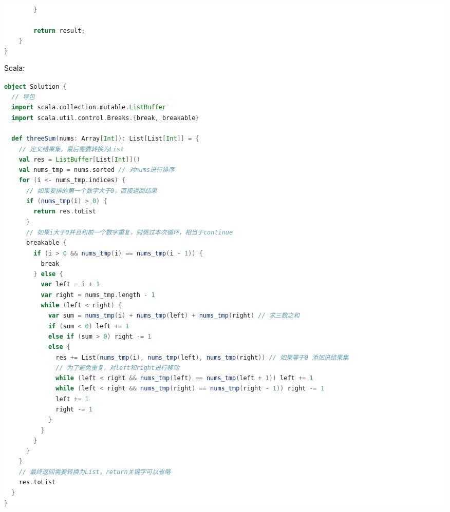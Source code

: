 ```csharp
        }

        return result;
    }
}
```

Scala:

```scala
object Solution {
  // 导包
  import scala.collection.mutable.ListBuffer
  import scala.util.control.Breaks.{break, breakable}

  def threeSum(nums: Array[Int]): List[List[Int]] = {
    // 定义结果集，最后需要转换为List
    val res = ListBuffer[List[Int]]()
    val nums_tmp = nums.sorted // 对nums进行排序
    for (i <- nums_tmp.indices) {
      // 如果要排的第一个数字大于0，直接返回结果
      if (nums_tmp(i) > 0) {
        return res.toList
      }
      // 如果i大于0并且和前一个数字重复，则跳过本次循环，相当于continue
      breakable {
        if (i > 0 && nums_tmp(i) == nums_tmp(i - 1)) {
          break
        } else {
          var left = i + 1
          var right = nums_tmp.length - 1
          while (left < right) {
            var sum = nums_tmp(i) + nums_tmp(left) + nums_tmp(right) // 求三数之和
            if (sum < 0) left += 1
            else if (sum > 0) right -= 1
            else {
              res += List(nums_tmp(i), nums_tmp(left), nums_tmp(right)) // 如果等于0 添加进结果集
              // 为了避免重复，对left和right进行移动
              while (left < right && nums_tmp(left) == nums_tmp(left + 1)) left += 1
              while (left < right && nums_tmp(right) == nums_tmp(right - 1)) right -= 1
              left += 1
              right -= 1
            }
          }
        }
      }
    }
    // 最终返回需要转换为List，return关键字可以省略
    res.toList
  }
}
```
